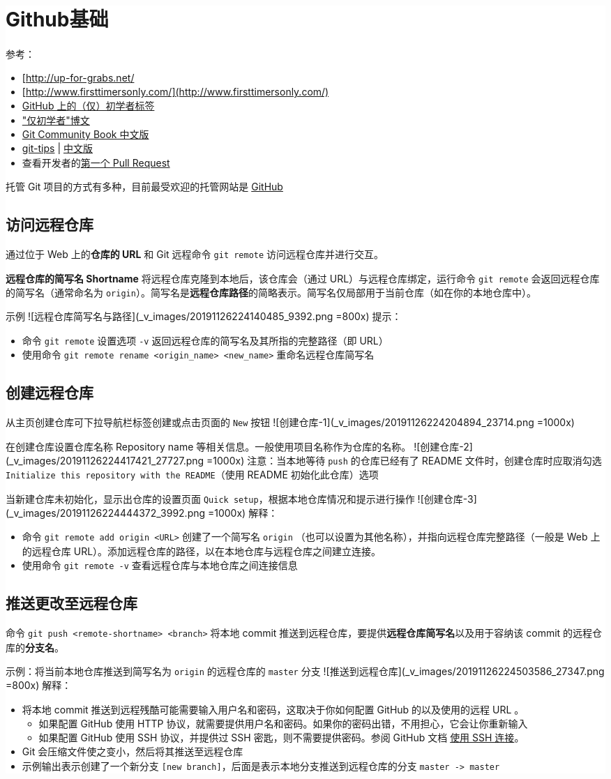 # Github基础
参考：
- [http://up-for-grabs.net/
- [http://www.firsttimersonly.com/](http://www.firsttimersonly.com/)
- [GitHub 上的（仅）初学者标签](https://github.com/search?utf8=✓&q=label%3Afirst-timers-only+is%3Aopen&type=Issues&ref=searchresults)
- ["仅初学者"博文](https://medium.com/@kentcdodds/first-timers-only-78281ea47455)
- [Git Community Book 中文版](http://gitbook.liuhui998.com/index.html)
- [git-tips](https://github.com/git-tips/tips) | [中文版](https://github.com/521xueweihan/git-tips)
- 查看开发者的[第一个 Pull Request](http://firstpr.me/)

托管 Git 项目的方式有多种，目前最受欢迎的托管网站是 [GitHub](https://github.com/)

## 访问远程仓库
通过位于 Web 上的**仓库的 URL** 和 Git 远程命令 `git remote` 访问远程仓库并进行交互。

**远程仓库的简写名 Shortname**
将远程仓库克隆到本地后，该仓库会（通过 URL）与远程仓库绑定，运行命令 `git remote` 会返回远程仓库的简写名（通常命名为 `origin`）。简写名是**远程仓库路径**的简略表示。简写名仅局部用于当前仓库（如在你的本地仓库中）。

示例
![远程仓库简写名与路径](_v_images/20191126224140485_9392.png =800x)
提示：
* 命令 `git remote`  设置选项 `-v` 返回远程仓库的简写名及其所指的完整路径（即 URL）
* 使用命令 `git remote rename <origin_name> <new_name>` 重命名远程仓库简写名

## 创建远程仓库
从主页创建仓库可下拉导航栏标签创建或点击页面的 `New` 按钮
    ![创建仓库-1](_v_images/20191126224204894_23714.png =1000x)

在创建仓库设置仓库名称 Repository name 等相关信息。一般使用项目名称作为仓库的名称。
![创建仓库-2](_v_images/20191126224417421_27727.png =1000x)
注意：当本地等待 `push` 的仓库已经有了 README 文件时，创建仓库时应取消勾选 `Initialize this repository with the README`（使用 README 初始化此仓库）选项

当新建仓库未初始化，显示出仓库的设置页面 `Quick setup`，根据本地仓库情况和提示进行操作
![创建仓库-3](_v_images/20191126224444372_3992.png =1000x)
解释：
* 命令 `git remote add origin <URL>` 创建了一个简写名 `origin` （也可以设置为其他名称），并指向远程仓库完整路径（一般是 Web 上的远程仓库 URL）。添加远程仓库的路径，以在本地仓库与远程仓库之间建立连接。
* 使用命令 `git remote -v` 查看远程仓库与本地仓库之间连接信息

## 推送更改至远程仓库
命令 `git push <remote-shortname> <branch>` 将本地 commit 推送到远程仓库，要提供**远程仓库简写名**以及用于容纳该 commit 的远程仓库的**分支名**。

示例：将当前本地仓库推送到简写名为 `origin` 的远程仓库的 `master` 分支
![推送到远程仓库](_v_images/20191126224503586_27347.png =800x)
解释：
* 将本地 commit 推送到远程残酷可能需要输入用户名和密码，这取决于你如何配置 GitHub 的以及使用的远程 URL 。
    - 如果配置 GitHub 使用 HTTP 协议，就需要提供用户名和密码。如果你的密码出错，不用担心，它会让你重新输入
    - 如果配置 GitHub 使用 SSH 协议，并提供过 SSH 密匙，则不需要提供密码。参阅 GitHub 文档 [使用 SSH 连接](https://help.github.com/articles/connecting-to-github-with-ssh/)。
* Git 会压缩文件使之变小，然后将其推送至远程仓库
* 示例输出表示创建了一个新分支 `[new branch]`，后面是表示本地分支推送到远程仓库的分支 `master -> master`
